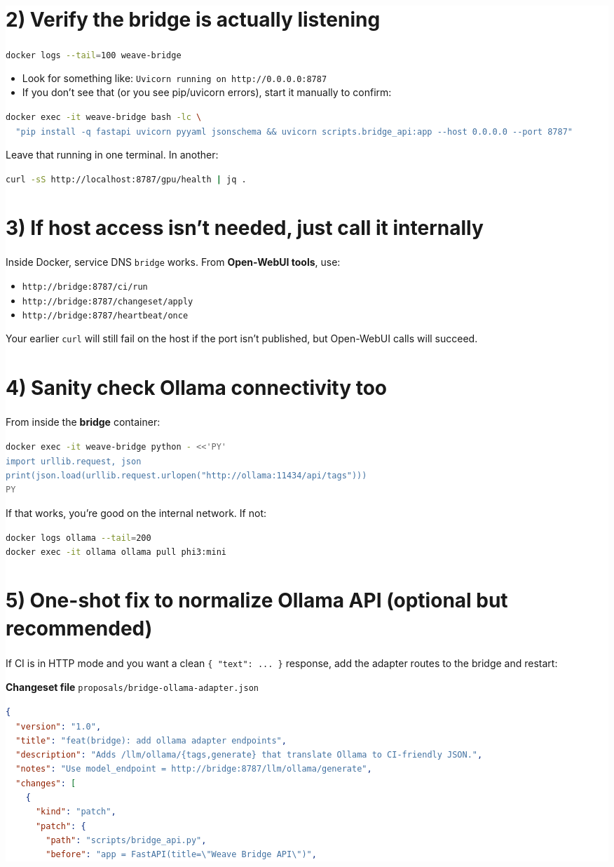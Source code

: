 # 2) Verify the bridge is actually listening
```bash
docker logs --tail=100 weave-bridge
```
- Look for something like: `Uvicorn running on http://0.0.0.0:8787`  
- If you don’t see that (or you see pip/uvicorn errors), start it manually to confirm:
```bash
docker exec -it weave-bridge bash -lc \
  "pip install -q fastapi uvicorn pyyaml jsonschema && uvicorn scripts.bridge_api:app --host 0.0.0.0 --port 8787"
```
Leave that running in one terminal. In another:
```bash
curl -sS http://localhost:8787/gpu/health | jq .
```

# 3) If host access isn’t needed, just call it internally
Inside Docker, service DNS `bridge` works. From **Open-WebUI tools**, use:
- `http://bridge:8787/ci/run`
- `http://bridge:8787/changeset/apply`
- `http://bridge:8787/heartbeat/once`

Your earlier `curl` will still fail on the host if the port isn’t published, but Open-WebUI calls will succeed.

# 4) Sanity check Ollama connectivity too
From inside the **bridge** container:
```bash
docker exec -it weave-bridge python - <<'PY'
import urllib.request, json
print(json.load(urllib.request.urlopen("http://ollama:11434/api/tags")))
PY
```
If that works, you’re good on the internal network. If not:
```bash
docker logs ollama --tail=200
docker exec -it ollama ollama pull phi3:mini
```

# 5) One-shot fix to normalize Ollama API (optional but recommended)
If CI is in HTTP mode and you want a clean `{ "text": ... }` response, add the adapter routes to the bridge and restart:

**Changeset file** `proposals/bridge-ollama-adapter.json`
```json
{
  "version": "1.0",
  "title": "feat(bridge): add ollama adapter endpoints",
  "description": "Adds /llm/ollama/{tags,generate} that translate Ollama to CI-friendly JSON.",
  "notes": "Use model_endpoint = http://bridge:8787/llm/ollama/generate",
  "changes": [
    {
      "kind": "patch",
      "patch": {
        "path": "scripts/bridge_api.py",
        "before": "app = FastAPI(title=\"Weave Bridge API\")",
```